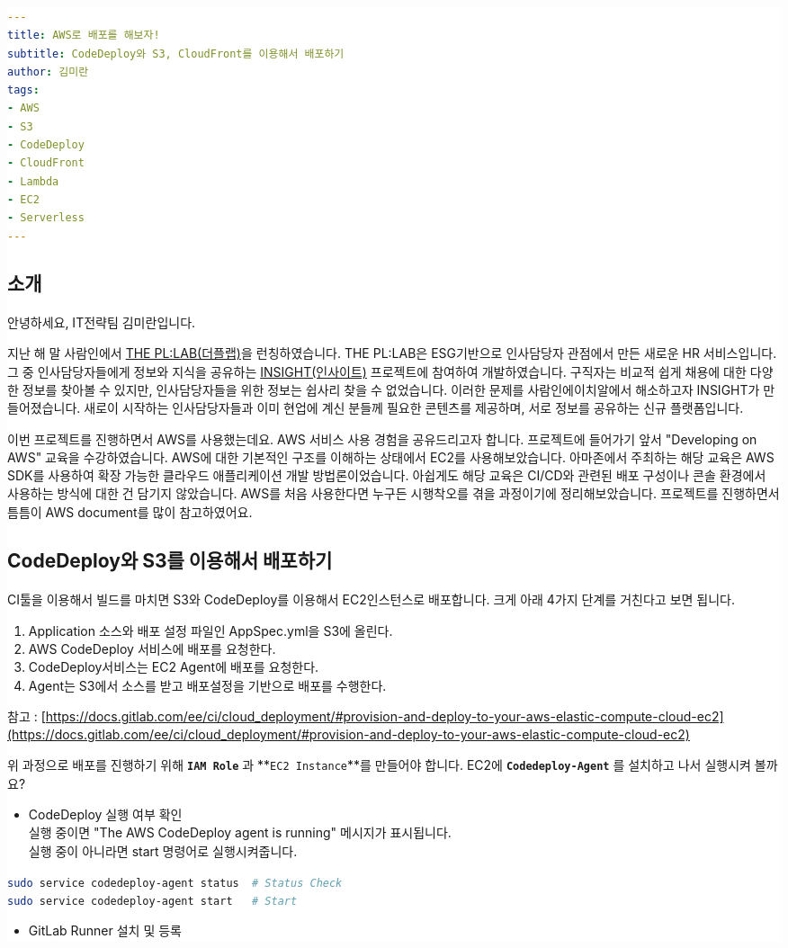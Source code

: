 ```yaml
---
title: AWS로 배포를 해보자!
subtitle: CodeDeploy와 S3, CloudFront를 이용해서 배포하기
author: 김미란
tags:
- AWS
- S3
- CodeDeploy
- CloudFront
- Lambda
- EC2
- Serverless
---
```

## 소개
안녕하세요, IT전략팀 김미란입니다.

지난 해 말 사람인에서 [THE PL:LAB(더플랩)](https://thepllab.com)을 런칭하였습니다. THE PL:LAB은 ESG기반으로 인사담당자 관점에서 만든 새로운 HR 서비스입니다. 그 중 인사담당자들에게  정보와 지식을 공유하는 [INSIGHT(인사이트)](https://insight.thepllab.com) 프로젝트에 참여하여 개발하였습니다.
구직자는 비교적 쉽게 채용에 대한 다양한 정보를 찾아볼 수 있지만, 인사담당자들을 위한 정보는 쉽사리 찾을 수 없었습니다. 이러한 문제를 사람인에이치알에서 해소하고자 INSIGHT가 만들어졌습니다. 새로이 시작하는 인사담당자들과 이미 현업에 계신 분들께 필요한 콘텐츠를 제공하며, 서로 정보를 공유하는 신규 플랫폼입니다.

이번 프로젝트를 진행하면서 AWS를 사용했는데요. AWS 서비스 사용 경험을 공유드리고자 합니다. 프로젝트에 들어가기 앞서 "Developing on AWS" 교육을 수강하였습니다. AWS에 대한 기본적인 구조를 이해하는 상태에서 EC2를 사용해보았습니다. 아마존에서 주최하는 해당 교육은 AWS SDK를 사용하여 확장 가능한 클라우드 애플리케이션 개발 방법론이었습니다. 아쉽게도 해당 교육은 CI/CD와 관련된 배포 구성이나 콘솔 환경에서 사용하는 방식에 대한 건 담기지 않았습니다. AWS를 처음 사용한다면 누구든 시행착오를 겪을 과정이기에 정리해보았습니다. 프로젝트를 진행하면서 틈틈이 AWS document를 많이 참고하였어요.

## CodeDeploy와 S3를 이용해서 배포하기
CI툴을 이용해서 빌드를 마치면 S3와 CodeDeploy를 이용해서 EC2인스턴스로 배포합니다.  크게 아래 4가지 단계를 거친다고 보면 됩니다.
1. Application 소스와 배포 설정 파일인 AppSpec.yml을 S3에 올린다.
2. AWS CodeDeploy 서비스에 배포를 요청한다.
3. CodeDeploy서비스는 EC2 Agent에 배포를 요청한다.
4. Agent는 S3에서 소스를 받고 배포설정을 기반으로 배포를 수행한다.

참고 : [https://docs.gitlab.com/ee/ci/cloud_deployment/#provision-and-deploy-to-your-aws-elastic-compute-cloud-ec2](https://docs.gitlab.com/ee/ci/cloud_deployment/#provision-and-deploy-to-your-aws-elastic-compute-cloud-ec2)

위 과정으로 배포를 진행하기 위해 **`IAM Role`** 과 **`EC2 Instance`**를 만들어야 합니다. EC2에 **`Codedeploy-Agent`** 를 설치하고 나서 실행시켜 볼까요?
- CodeDeploy 실행 여부 확인  
  실행 중이면 "The AWS CodeDeploy agent is running" 메시지가 표시됩니다.  
  실행 중이 아니라면 start 명령어로 실행시켜줍니다.

```bash 
sudo service codedeploy-agent status  # Status Check
sudo service codedeploy-agent start   # Start
```

- GitLab Runner 설치 및 등록
